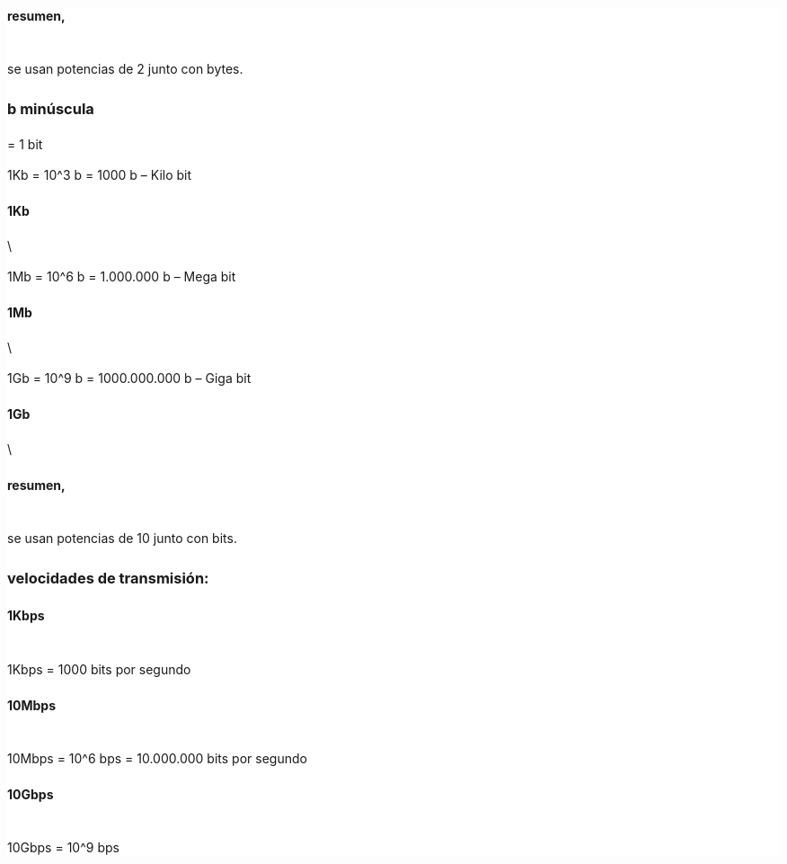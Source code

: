 
#### resumen,
\
se usan potencias de 2 junto con bytes.


### b minúscula
= 1 bit

1Kb = 10^3 b = 1000 b – Kilo bit

#### 1Kb
\

1Mb = 10^6 b = 1.000.000 b – Mega bit

#### 1Mb
\

1Gb = 10^9 b = 1000.000.000 b – Giga bit

#### 1Gb
\


#### resumen,
\
se usan potencias de 10 junto con bits.


### velocidades de transmisión:

#### 1Kbps
\
1Kbps = 1000 bits por segundo

#### 10Mbps
\
10Mbps = 10^6 bps = 10.000.000 bits por segundo

#### 10Gbps
\
10Gbps = 10^9 bps
